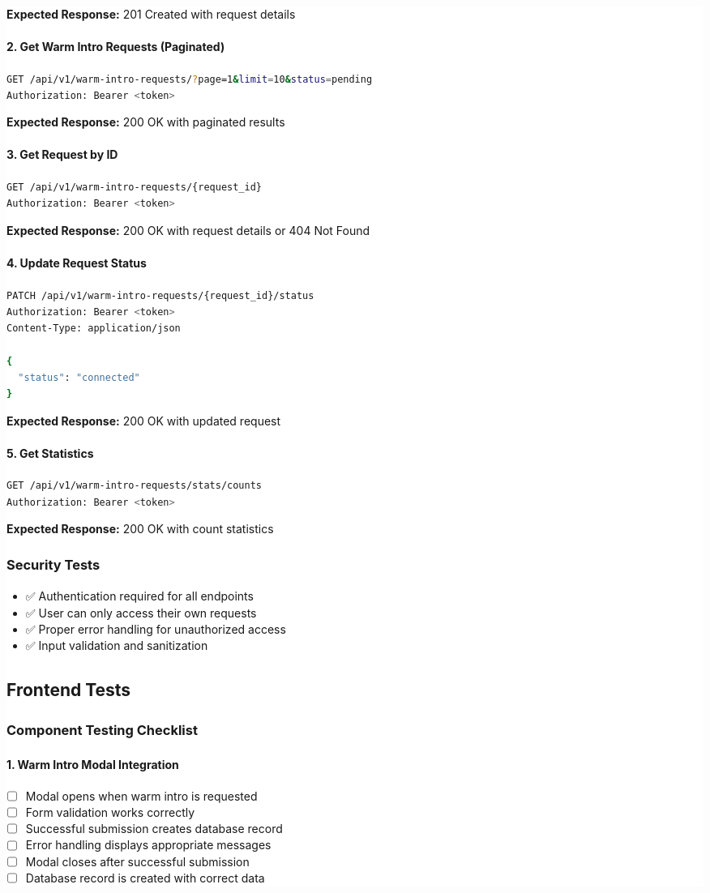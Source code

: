 **Expected Response:** 201 Created with request details

#### 2. Get Warm Intro Requests (Paginated)
```bash
GET /api/v1/warm-intro-requests/?page=1&limit=10&status=pending
Authorization: Bearer <token>
```

**Expected Response:** 200 OK with paginated results

#### 3. Get Request by ID
```bash
GET /api/v1/warm-intro-requests/{request_id}
Authorization: Bearer <token>
```

**Expected Response:** 200 OK with request details or 404 Not Found

#### 4. Update Request Status
```bash
PATCH /api/v1/warm-intro-requests/{request_id}/status
Authorization: Bearer <token>
Content-Type: application/json

{
  "status": "connected"
}
```

**Expected Response:** 200 OK with updated request

#### 5. Get Statistics
```bash
GET /api/v1/warm-intro-requests/stats/counts
Authorization: Bearer <token>
```

**Expected Response:** 200 OK with count statistics

### Security Tests
- ✅ Authentication required for all endpoints
- ✅ User can only access their own requests
- ✅ Proper error handling for unauthorized access
- ✅ Input validation and sanitization

## Frontend Tests

### Component Testing Checklist

#### 1. Warm Intro Modal Integration
- [ ] Modal opens when warm intro is requested
- [ ] Form validation works correctly
- [ ] Successful submission creates database record
- [ ] Error handling displays appropriate messages
- [ ] Modal closes after successful submission
- [ ] Database record is created with correct data
